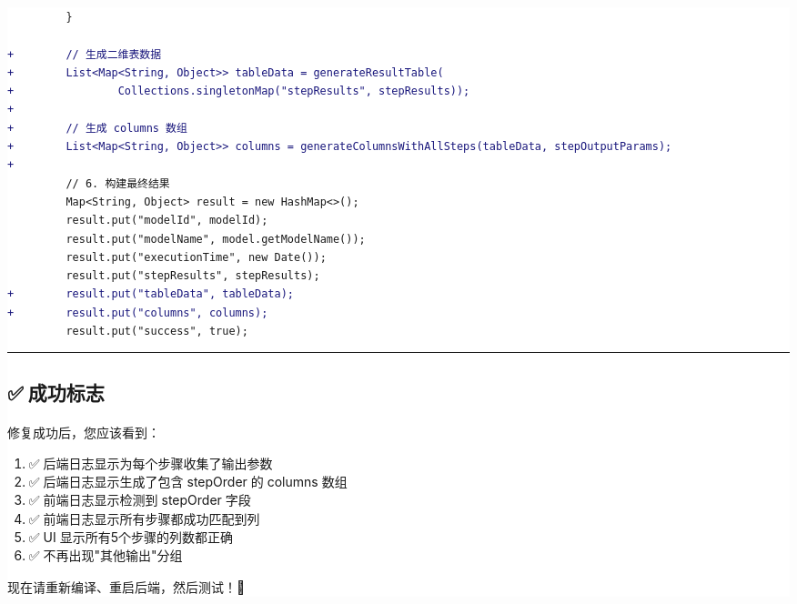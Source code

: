 ```diff
         }

+        // 生成二维表数据
+        List<Map<String, Object>> tableData = generateResultTable(
+                Collections.singletonMap("stepResults", stepResults));
+        
+        // 生成 columns 数组
+        List<Map<String, Object>> columns = generateColumnsWithAllSteps(tableData, stepOutputParams);
+
         // 6. 构建最终结果
         Map<String, Object> result = new HashMap<>();
         result.put("modelId", modelId);
         result.put("modelName", model.getModelName());
         result.put("executionTime", new Date());
         result.put("stepResults", stepResults);
+        result.put("tableData", tableData);
+        result.put("columns", columns);
         result.put("success", true);
```

---

## ✅ 成功标志

修复成功后，您应该看到：

1. ✅ 后端日志显示为每个步骤收集了输出参数
2. ✅ 后端日志显示生成了包含 stepOrder 的 columns 数组
3. ✅ 前端日志显示检测到 stepOrder 字段
4. ✅ 前端日志显示所有步骤都成功匹配到列
5. ✅ UI 显示所有5个步骤的列数都正确
6. ✅ 不再出现"其他输出"分组

现在请重新编译、重启后端，然后测试！🚀
